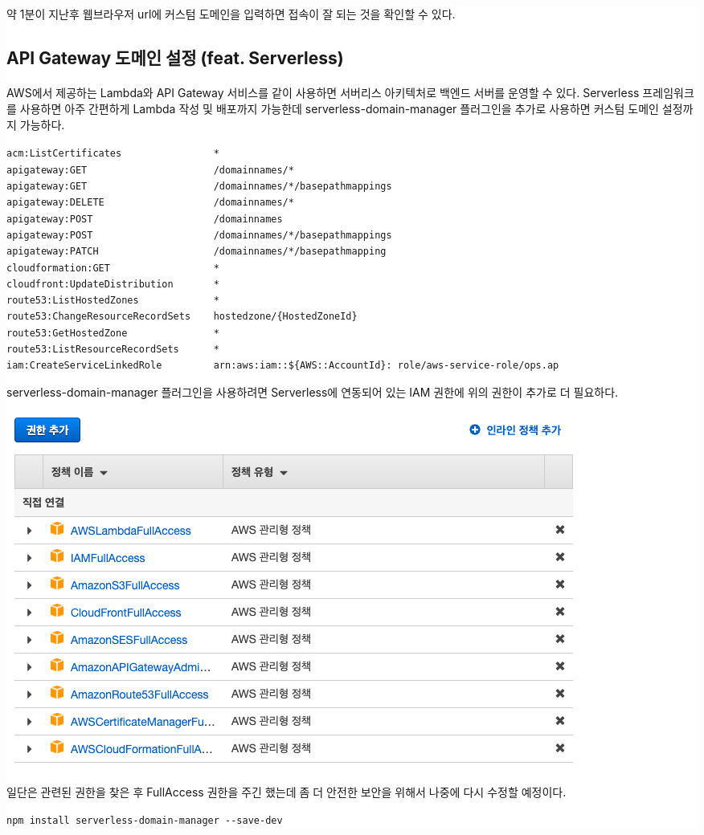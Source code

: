 약 1분이 지난후 웹브라우저 url에 커스텀 도메인을 입력하면 접속이 잘 되는 것을 확인할 수 있다.

## API Gateway 도메인 설정 (feat. Serverless)

AWS에서 제공하는 Lambda와 API Gateway 서비스를 같이 사용하면 서버리스 아키텍처로 백엔드 서버를 운영할 수 있다. Serverless 프레임워크를 사용하면 아주 간편하게 Lambda 작성 및 배포까지 가능한데 serverless-domain-manager 플러그인을 추가로 사용하면 커스텀 도메인 설정까지 가능하다.

```
acm:ListCertificates                *
apigateway:GET                      /domainnames/*
apigateway:GET                      /domainnames/*/basepathmappings
apigateway:DELETE                   /domainnames/*
apigateway:POST                     /domainnames
apigateway:POST                     /domainnames/*/basepathmappings
apigateway:PATCH                    /domainnames/*/basepathmapping
cloudformation:GET                  *
cloudfront:UpdateDistribution       *
route53:ListHostedZones             *
route53:ChangeResourceRecordSets    hostedzone/{HostedZoneId}
route53:GetHostedZone               *
route53:ListResourceRecordSets      *
iam:CreateServiceLinkedRole         arn:aws:iam::${AWS::AccountId}: role/aws-service-role/ops.ap
```

serverless-domain-manager 플러그인을 사용하려면 Serverless에 연동되어 있는 IAM 권한에 위의 권한이 추가로 더 필요하다.

![IAM 권한 설정](../images/etc/aws-route-53-19.png)

일단은 관련된 권한을 찾은 후 FullAccess 권한을 주긴 했는데 좀 더 안전한 보안을 위해서 나중에 다시 수정할 예정이다.

```
npm install serverless-domain-manager --save-dev

```
